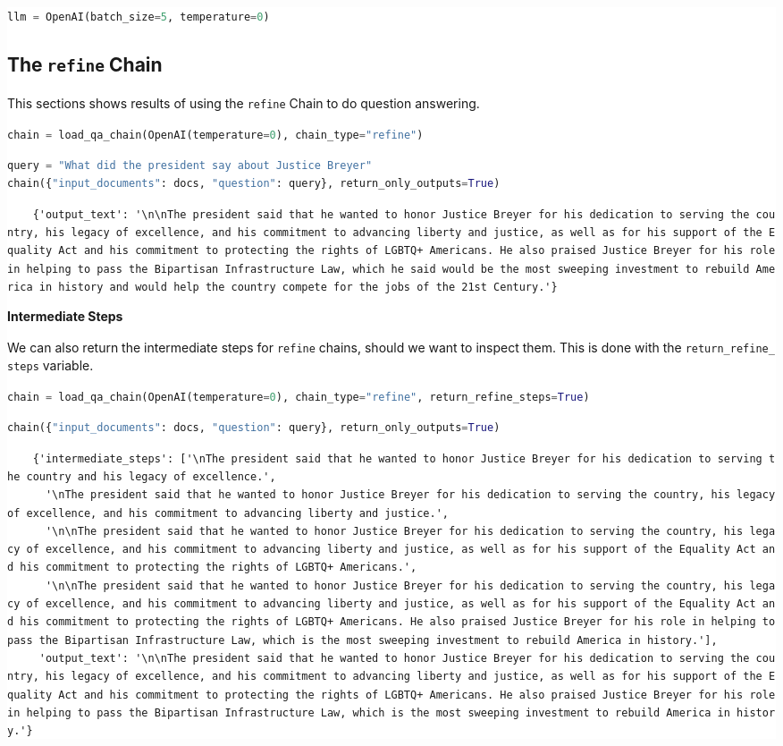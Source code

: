 ```python
llm = OpenAI(batch_size=5, temperature=0)
```

## The `refine` Chain

This sections shows results of using the `refine` Chain to do question answering.


```python
chain = load_qa_chain(OpenAI(temperature=0), chain_type="refine")
```


```python
query = "What did the president say about Justice Breyer"
chain({"input_documents": docs, "question": query}, return_only_outputs=True)
```

<CodeOutputBlock lang="python">

```
    {'output_text': '\n\nThe president said that he wanted to honor Justice Breyer for his dedication to serving the country, his legacy of excellence, and his commitment to advancing liberty and justice, as well as for his support of the Equality Act and his commitment to protecting the rights of LGBTQ+ Americans. He also praised Justice Breyer for his role in helping to pass the Bipartisan Infrastructure Law, which he said would be the most sweeping investment to rebuild America in history and would help the country compete for the jobs of the 21st Century.'}
```

</CodeOutputBlock>

**Intermediate Steps**

We can also return the intermediate steps for `refine` chains, should we want to inspect them. This is done with the `return_refine_steps` variable.


```python
chain = load_qa_chain(OpenAI(temperature=0), chain_type="refine", return_refine_steps=True)
```


```python
chain({"input_documents": docs, "question": query}, return_only_outputs=True)
```

<CodeOutputBlock lang="python">

```
    {'intermediate_steps': ['\nThe president said that he wanted to honor Justice Breyer for his dedication to serving the country and his legacy of excellence.',
      '\nThe president said that he wanted to honor Justice Breyer for his dedication to serving the country, his legacy of excellence, and his commitment to advancing liberty and justice.',
      '\n\nThe president said that he wanted to honor Justice Breyer for his dedication to serving the country, his legacy of excellence, and his commitment to advancing liberty and justice, as well as for his support of the Equality Act and his commitment to protecting the rights of LGBTQ+ Americans.',
      '\n\nThe president said that he wanted to honor Justice Breyer for his dedication to serving the country, his legacy of excellence, and his commitment to advancing liberty and justice, as well as for his support of the Equality Act and his commitment to protecting the rights of LGBTQ+ Americans. He also praised Justice Breyer for his role in helping to pass the Bipartisan Infrastructure Law, which is the most sweeping investment to rebuild America in history.'],
     'output_text': '\n\nThe president said that he wanted to honor Justice Breyer for his dedication to serving the country, his legacy of excellence, and his commitment to advancing liberty and justice, as well as for his support of the Equality Act and his commitment to protecting the rights of LGBTQ+ Americans. He also praised Justice Breyer for his role in helping to pass the Bipartisan Infrastructure Law, which is the most sweeping investment to rebuild America in history.'}
```
